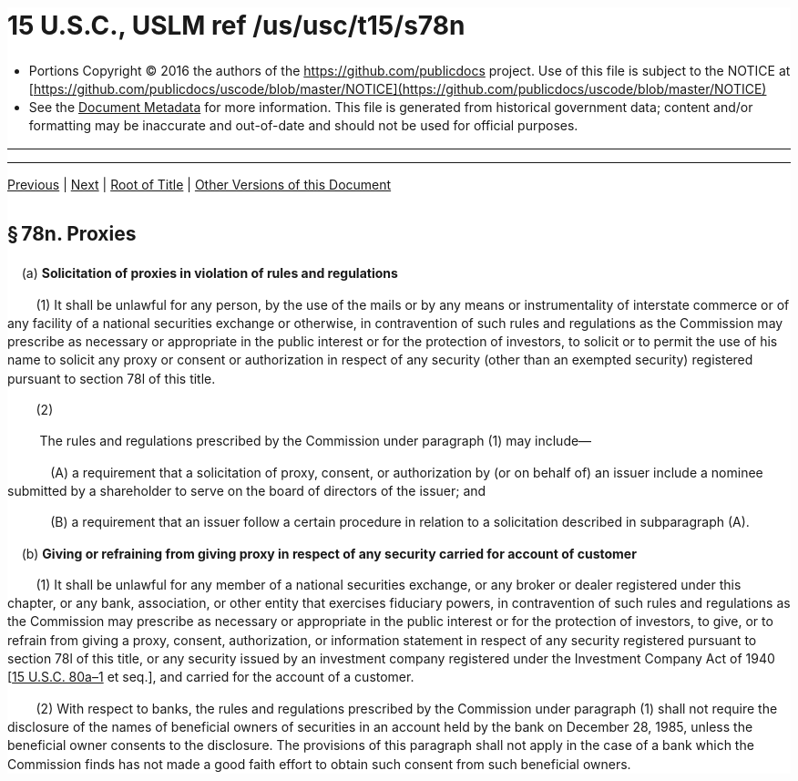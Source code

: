 ---
---

# 15 U.S.C., USLM ref /us/usc/t15/s78n

* Portions Copyright © 2016 the authors of the https://github.com/publicdocs project.
  Use of this file is subject to the NOTICE at [https://github.com/publicdocs/uscode/blob/master/NOTICE](https://github.com/publicdocs/uscode/blob/master/NOTICE)
* See the [Document Metadata](././../../../..//README.md) for more information.
  This file is generated from historical government data; content and/or formatting may be inaccurate and out-of-date and should not be used for official purposes.

----------
----------

[Previous](./../../../..//us/usc/t15/ch2B/m__us_usc_t15_s78m–2.md) | [Next](./../../../..//us/usc/t15/ch2B/m__us_usc_t15_s78n–1.md) | [Root of Title](./../../../../) | [Other Versions of this Document](https://publicdocs.github.io/go/links?ns=uslm&ref=%2Fus%2Fusc%2Ft15%2Fs78n)

## § 78n. Proxies

    (a) __Solicitation of proxies in violation of rules and regulations__ 

        (1) It shall be unlawful for any person, by the use of the mails or by any means or instrumentality of interstate commerce or of any facility of a national securities exchange or otherwise, in contravention of such rules and regulations as the Commission may prescribe as necessary or appropriate in the public interest or for the protection of investors, to solicit or to permit the use of his name to solicit any proxy or consent or authorization in respect of any security (other than an exempted security) registered pursuant to section 78l of this title.

        (2)

         The rules and regulations prescribed by the Commission under paragraph (1) may include—

            (A) a requirement that a solicitation of proxy, consent, or authorization by (or on behalf of) an issuer include a nominee submitted by a shareholder to serve on the board of directors of the issuer; and

            (B) a requirement that an issuer follow a certain procedure in relation to a solicitation described in subparagraph (A).

    (b) __Giving or refraining from giving proxy in respect of any security carried for account of customer__ 

        (1) It shall be unlawful for any member of a national securities exchange, or any broker or dealer registered under this chapter, or any bank, association, or other entity that exercises fiduciary powers, in contravention of such rules and regulations as the Commission may prescribe as necessary or appropriate in the public interest or for the protection of investors, to give, or to refrain from giving a proxy, consent, authorization, or information statement in respect of any security registered pursuant to section 78l of this title, or any security issued by an investment company registered under the Investment Company Act of 1940 \[[15 U.S.C. 80a–1][/us/usc/t15/s80a–1] et seq.\], and carried for the account of a customer.

        (2) With respect to banks, the rules and regulations prescribed by the Commission under paragraph (1) shall not require the disclosure of the names of beneficial owners of securities in an account held by the bank on December 28, 1985, unless the beneficial owner consents to the disclosure. The provisions of this paragraph shall not apply in the case of a bank which the Commission finds has not made a good faith effort to obtain such consent from such beneficial owners.


[/us/usc/t15/s80a–1]: https://publicdocs.github.io/go/links?ns=uslm&ref=%2Fus%2Fusc%2Ft15%2Fs80a%E2%80%931
[/us/usc/t15/s80a–1]: https://publicdocs.github.io/go/links?ns=uslm&ref=%2Fus%2Fusc%2Ft15%2Fs80a%E2%80%931
[/us/usc/t15/s80a–1]: https://publicdocs.github.io/go/links?ns=uslm&ref=%2Fus%2Fusc%2Ft15%2Fs80a%E2%80%931
[/us/usc/t15/s78m/d]: https://publicdocs.github.io/go/links?ns=uslm&ref=%2Fus%2Fusc%2Ft15%2Fs78m%2Fd
[/us/usc/t15/s78m]: https://publicdocs.github.io/go/links?ns=uslm&ref=%2Fus%2Fusc%2Ft15%2Fs78m
[/us/usc/t15/s80a–1]: https://publicdocs.github.io/go/links?ns=uslm&ref=%2Fus%2Fusc%2Ft15%2Fs80a%E2%80%931
[/us/usc/t15/s77f/b]: https://publicdocs.github.io/go/links?ns=uslm&ref=%2Fus%2Fusc%2Ft15%2Fs77f%2Fb
[/us/usc/t15/s77f/b]: https://publicdocs.github.io/go/links?ns=uslm&ref=%2Fus%2Fusc%2Ft15%2Fs77f%2Fb
[/us/usc/t15/s77f/b]: https://publicdocs.github.io/go/links?ns=uslm&ref=%2Fus%2Fusc%2Ft15%2Fs77f%2Fb
[/us/usc/t5/s553]: https://publicdocs.github.io/go/links?ns=uslm&ref=%2Fus%2Fusc%2Ft5%2Fs553
[/us/usc/t15/s77f/b]: https://publicdocs.github.io/go/links?ns=uslm&ref=%2Fus%2Fusc%2Ft15%2Fs77f%2Fb
[/us/usc/t31/s9701]: https://publicdocs.github.io/go/links?ns=uslm&ref=%2Fus%2Fusc%2Ft31%2Fs9701
[/us/usc/t15/s78k–1]: https://publicdocs.github.io/go/links?ns=uslm&ref=%2Fus%2Fusc%2Ft15%2Fs78k%E2%80%931
[/us/usc/t15/s78k–1]: https://publicdocs.github.io/go/links?ns=uslm&ref=%2Fus%2Fusc%2Ft15%2Fs78k%E2%80%931
[/us/usc/t15/s77a]: https://publicdocs.github.io/go/links?ns=uslm&ref=%2Fus%2Fusc%2Ft15%2Fs77a
[/us/usc/t15/s78k–1]: https://publicdocs.github.io/go/links?ns=uslm&ref=%2Fus%2Fusc%2Ft15%2Fs78k%E2%80%931
[/us/act/1934-06-06/ch404]: https://publicdocs.github.io/go/links?ns=uslm&ref=%2Fus%2Fact%2F1934-06-06%2Fch404
[/us/stat/48/895]: https://publicdocs.github.io/go/links?ns=uslm&ref=%2Fus%2Fstat%2F48%2F895
[/us/pl/88/467/s5]: https://publicdocs.github.io/go/links?ns=uslm&ref=%2Fus%2Fpl%2F88%2F467%2Fs5
[/us/stat/78/569]: https://publicdocs.github.io/go/links?ns=uslm&ref=%2Fus%2Fstat%2F78%2F569
[/us/pl/90/439/s3]: https://publicdocs.github.io/go/links?ns=uslm&ref=%2Fus%2Fpl%2F90%2F439%2Fs3
[/us/stat/82/455]: https://publicdocs.github.io/go/links?ns=uslm&ref=%2Fus%2Fstat%2F82%2F455
[/us/pl/91/567]: https://publicdocs.github.io/go/links?ns=uslm&ref=%2Fus%2Fpl%2F91%2F567
[/us/stat/84/1497]: https://publicdocs.github.io/go/links?ns=uslm&ref=%2Fus%2Fstat%2F84%2F1497
[/us/pl/98/38/s2/b]: https://publicdocs.github.io/go/links?ns=uslm&ref=%2Fus%2Fpl%2F98%2F38%2Fs2%2Fb
[/us/stat/97/205]: https://publicdocs.github.io/go/links?ns=uslm&ref=%2Fus%2Fstat%2F97%2F205
[/us/pl/99/222/s2]: https://publicdocs.github.io/go/links?ns=uslm&ref=%2Fus%2Fpl%2F99%2F222%2Fs2
[/us/stat/99/1737]: https://publicdocs.github.io/go/links?ns=uslm&ref=%2Fus%2Fstat%2F99%2F1737
[/us/pl/101/550/s302]: https://publicdocs.github.io/go/links?ns=uslm&ref=%2Fus%2Fpl%2F101%2F550%2Fs302
[/us/stat/104/2721]: https://publicdocs.github.io/go/links?ns=uslm&ref=%2Fus%2Fstat%2F104%2F2721
[/us/pl/103/202/s302/a]: https://publicdocs.github.io/go/links?ns=uslm&ref=%2Fus%2Fpl%2F103%2F202%2Fs302%2Fa
[/us/stat/107/2359]: https://publicdocs.github.io/go/links?ns=uslm&ref=%2Fus%2Fstat%2F107%2F2359
[/us/pl/105/353/s301/b/7]: https://publicdocs.github.io/go/links?ns=uslm&ref=%2Fus%2Fpl%2F105%2F353%2Fs301%2Fb%2F7
[/us/stat/112/3236]: https://publicdocs.github.io/go/links?ns=uslm&ref=%2Fus%2Fstat%2F112%2F3236
[/us/pl/107/123/s6]: https://publicdocs.github.io/go/links?ns=uslm&ref=%2Fus%2Fpl%2F107%2F123%2Fs6
[/us/stat/115/2396]: https://publicdocs.github.io/go/links?ns=uslm&ref=%2Fus%2Fstat%2F115%2F2396
[/us/pl/111/203]: https://publicdocs.github.io/go/links?ns=uslm&ref=%2Fus%2Fpl%2F111%2F203
[/us/stat/124/1903]: https://publicdocs.github.io/go/links?ns=uslm&ref=%2Fus%2Fstat%2F124%2F1903
[/us/pl/112/106/s102/a/2]: https://publicdocs.github.io/go/links?ns=uslm&ref=%2Fus%2Fpl%2F112%2F106%2Fs102%2Fa%2F2
[/us/stat/126/309]: https://publicdocs.github.io/go/links?ns=uslm&ref=%2Fus%2Fstat%2F126%2F309
[/us/usc/t15/s78a]: https://publicdocs.github.io/go/links?ns=uslm&ref=%2Fus%2Fusc%2Ft15%2Fs78a
[/us/act/1940-08-22/ch686]: https://publicdocs.github.io/go/links?ns=uslm&ref=%2Fus%2Fact%2F1940-08-22%2Fch686
[/us/stat/54/789]: https://publicdocs.github.io/go/links?ns=uslm&ref=%2Fus%2Fstat%2F54%2F789
[/us/usc/t15/s80a–51]: https://publicdocs.github.io/go/links?ns=uslm&ref=%2Fus%2Fusc%2Ft15%2Fs80a%E2%80%9351
[/us/act/1933-05-27/ch38]: https://publicdocs.github.io/go/links?ns=uslm&ref=%2Fus%2Fact%2F1933-05-27%2Fch38
[/us/stat/48/74]: https://publicdocs.github.io/go/links?ns=uslm&ref=%2Fus%2Fstat%2F48%2F74
[/us/usc/t15/s77a]: https://publicdocs.github.io/go/links?ns=uslm&ref=%2Fus%2Fusc%2Ft15%2Fs77a
[/us/pl/112/106]: https://publicdocs.github.io/go/links?ns=uslm&ref=%2Fus%2Fpl%2F112%2F106
[/us/pl/111/203/s971/a]: https://publicdocs.github.io/go/links?ns=uslm&ref=%2Fus%2Fpl%2F111%2F203%2Fs971%2Fa
[/us/pl/111/203/s991/b/3/A]: https://publicdocs.github.io/go/links?ns=uslm&ref=%2Fus%2Fpl%2F111%2F203%2Fs991%2Fb%2F3%2FA
[/us/pl/111/203/s991/b/3/B]: https://publicdocs.github.io/go/links?ns=uslm&ref=%2Fus%2Fpl%2F111%2F203%2Fs991%2Fb%2F3%2FB
[/us/pl/111/203/s991/b/3/C]: https://publicdocs.github.io/go/links?ns=uslm&ref=%2Fus%2Fpl%2F111%2F203%2Fs991%2Fb%2F3%2FC
[/us/pl/111/203/s991/b/3/E]: https://publicdocs.github.io/go/links?ns=uslm&ref=%2Fus%2Fpl%2F111%2F203%2Fs991%2Fb%2F3%2FE
[/us/pl/111/203/s953/a]: https://publicdocs.github.io/go/links?ns=uslm&ref=%2Fus%2Fpl%2F111%2F203%2Fs953%2Fa
[/us/pl/111/203/s955]: https://publicdocs.github.io/go/links?ns=uslm&ref=%2Fus%2Fpl%2F111%2F203%2Fs955
[/us/pl/107/123/s6/1]: https://publicdocs.github.io/go/links?ns=uslm&ref=%2Fus%2Fpl%2F107%2F123%2Fs6%2F1
[/us/pl/107/123/s6/2]: https://publicdocs.github.io/go/links?ns=uslm&ref=%2Fus%2Fpl%2F107%2F123%2Fs6%2F2
[/us/pl/105/353]: https://publicdocs.github.io/go/links?ns=uslm&ref=%2Fus%2Fpl%2F105%2F353
[/us/pl/103/202]: https://publicdocs.github.io/go/links?ns=uslm&ref=%2Fus%2Fpl%2F103%2F202
[/us/pl/101/550/s302/a]: https://publicdocs.github.io/go/links?ns=uslm&ref=%2Fus%2Fpl%2F101%2F550%2Fs302%2Fa
[/us/pl/101/550/s302/b]: https://publicdocs.github.io/go/links?ns=uslm&ref=%2Fus%2Fpl%2F101%2F550%2Fs302%2Fb
[/us/pl/99/222]: https://publicdocs.github.io/go/links?ns=uslm&ref=%2Fus%2Fpl%2F99%2F222
[/us/pl/98/38]: https://publicdocs.github.io/go/links?ns=uslm&ref=%2Fus%2Fpl%2F98%2F38
[/us/pl/91/567/s3]: https://publicdocs.github.io/go/links?ns=uslm&ref=%2Fus%2Fpl%2F91%2F567%2Fs3
[/us/pl/91/567/s4]: https://publicdocs.github.io/go/links?ns=uslm&ref=%2Fus%2Fpl%2F91%2F567%2Fs4
[/us/pl/91/567/s5]: https://publicdocs.github.io/go/links?ns=uslm&ref=%2Fus%2Fpl%2F91%2F567%2Fs5
[/us/pl/90/439]: https://publicdocs.github.io/go/links?ns=uslm&ref=%2Fus%2Fpl%2F90%2F439
[/us/pl/88/467/s5/a]: https://publicdocs.github.io/go/links?ns=uslm&ref=%2Fus%2Fpl%2F88%2F467%2Fs5%2Fa
[/us/pl/88/467/s5/b]: https://publicdocs.github.io/go/links?ns=uslm&ref=%2Fus%2Fpl%2F88%2F467%2Fs5%2Fb
[/us/pl/88/467/s5/c]: https://publicdocs.github.io/go/links?ns=uslm&ref=%2Fus%2Fpl%2F88%2F467%2Fs5%2Fc
[/us/pl/111/203]: https://publicdocs.github.io/go/links?ns=uslm&ref=%2Fus%2Fpl%2F111%2F203
[/us/pl/111/203/s4]: https://publicdocs.github.io/go/links?ns=uslm&ref=%2Fus%2Fpl%2F111%2F203%2Fs4
[/us/usc/t12/s5301]: https://publicdocs.github.io/go/links?ns=uslm&ref=%2Fus%2Fusc%2Ft12%2Fs5301
[/us/pl/111/203/s991/b/3]: https://publicdocs.github.io/go/links?ns=uslm&ref=%2Fus%2Fpl%2F111%2F203%2Fs991%2Fb%2F3
[/us/pl/111/203/s991/b/4]: https://publicdocs.github.io/go/links?ns=uslm&ref=%2Fus%2Fpl%2F111%2F203%2Fs991%2Fb%2F4
[/us/usc/t15/s77f]: https://publicdocs.github.io/go/links?ns=uslm&ref=%2Fus%2Fusc%2Ft15%2Fs77f
[/us/pl/107/123]: https://publicdocs.github.io/go/links?ns=uslm&ref=%2Fus%2Fpl%2F107%2F123
[/us/pl/107/123/s11]: https://publicdocs.github.io/go/links?ns=uslm&ref=%2Fus%2Fpl%2F107%2F123%2Fs11
[/us/usc/t15/s78ee]: https://publicdocs.github.io/go/links?ns=uslm&ref=%2Fus%2Fusc%2Ft15%2Fs78ee
[/us/pl/101/550/s303]: https://publicdocs.github.io/go/links?ns=uslm&ref=%2Fus%2Fpl%2F101%2F550%2Fs303
[/us/stat/104/2721]: https://publicdocs.github.io/go/links?ns=uslm&ref=%2Fus%2Fstat%2F104%2F2721
[/us/usc/t15/s302]: https://publicdocs.github.io/go/links?ns=uslm&ref=%2Fus%2Fusc%2Ft15%2Fs302
[/us/pl/99/222/s3]: https://publicdocs.github.io/go/links?ns=uslm&ref=%2Fus%2Fpl%2F99%2F222%2Fs3
[/us/stat/99/1737]: https://publicdocs.github.io/go/links?ns=uslm&ref=%2Fus%2Fstat%2F99%2F1737
[/us/pl/88/467]: https://publicdocs.github.io/go/links?ns=uslm&ref=%2Fus%2Fpl%2F88%2F467
[/us/pl/88/467/s13]: https://publicdocs.github.io/go/links?ns=uslm&ref=%2Fus%2Fpl%2F88%2F467%2Fs13
[/us/usc/t15/s78c]: https://publicdocs.github.io/go/links?ns=uslm&ref=%2Fus%2Fusc%2Ft15%2Fs78c
[/us/pl/111/203/s971/b]: https://publicdocs.github.io/go/links?ns=uslm&ref=%2Fus%2Fpl%2F111%2F203%2Fs971%2Fb
[/us/stat/124/1915]: https://publicdocs.github.io/go/links?ns=uslm&ref=%2Fus%2Fstat%2F124%2F1915
[/us/pl/111/203]: https://publicdocs.github.io/go/links?ns=uslm&ref=%2Fus%2Fpl%2F111%2F203
[/us/usc/t12/s5301]: https://publicdocs.github.io/go/links?ns=uslm&ref=%2Fus%2Fusc%2Ft12%2Fs5301
[/us/pl/103/202/s302/b]: https://publicdocs.github.io/go/links?ns=uslm&ref=%2Fus%2Fpl%2F103%2F202%2Fs302%2Fb
[/us/stat/107/2363]: https://publicdocs.github.io/go/links?ns=uslm&ref=%2Fus%2Fstat%2F107%2F2363
[/us/usc/t15/s77a]: https://publicdocs.github.io/go/links?ns=uslm&ref=%2Fus%2Fusc%2Ft15%2Fs77a
[/us/usc/t15/s78a]: https://publicdocs.github.io/go/links?ns=uslm&ref=%2Fus%2Fusc%2Ft15%2Fs78a
[/us/usc/t15/s78n/h]: https://publicdocs.github.io/go/links?ns=uslm&ref=%2Fus%2Fusc%2Ft15%2Fs78n%2Fh
[/us/pl/103/202]: https://publicdocs.github.io/go/links?ns=uslm&ref=%2Fus%2Fpl%2F103%2F202
[/us/pl/103/202/s304/b]: https://publicdocs.github.io/go/links?ns=uslm&ref=%2Fus%2Fpl%2F103%2F202%2Fs304%2Fb
[/us/usc/t15/s78f]: https://publicdocs.github.io/go/links?ns=uslm&ref=%2Fus%2Fusc%2Ft15%2Fs78f
[/us/stat/64/1265]: https://publicdocs.github.io/go/links?ns=uslm&ref=%2Fus%2Fstat%2F64%2F1265
[/us/usc/t15/s78d]: https://publicdocs.github.io/go/links?ns=uslm&ref=%2Fus%2Fusc%2Ft15%2Fs78d
[/us/pl/104/290/s510/b]: https://publicdocs.github.io/go/links?ns=uslm&ref=%2Fus%2Fpl%2F104%2F290%2Fs510%2Fb
[/us/stat/110/3450]: https://publicdocs.github.io/go/links?ns=uslm&ref=%2Fus%2Fstat%2F110%2F3450
[/us/usc/t15/s78n]: https://publicdocs.github.io/go/links?ns=uslm&ref=%2Fus%2Fusc%2Ft15%2Fs78n
[/us/pl/103/202/s302/c]: https://publicdocs.github.io/go/links?ns=uslm&ref=%2Fus%2Fpl%2F103%2F202%2Fs302%2Fc
[/us/stat/107/2363]: https://publicdocs.github.io/go/links?ns=uslm&ref=%2Fus%2Fstat%2F107%2F2363